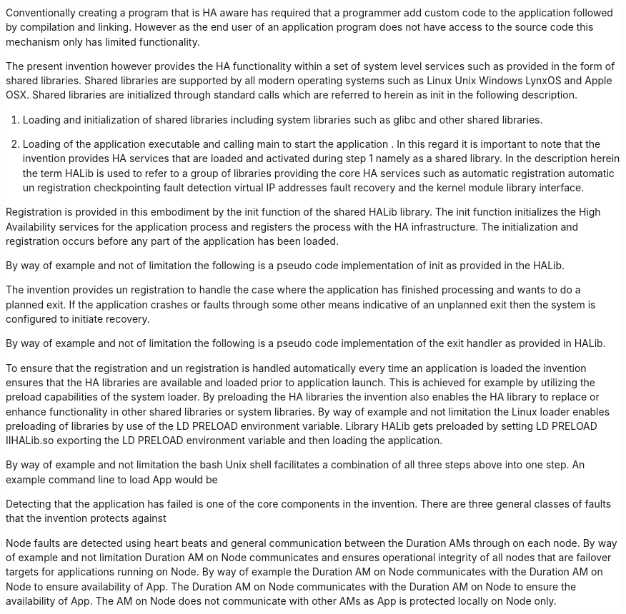 Conventionally creating a program that is HA aware has required that a programmer add custom code to the application followed by compilation and linking. However as the end user of an application program does not have access to the source code this mechanism only has limited functionality.

The present invention however provides the HA functionality within a set of system level services such as provided in the form of shared libraries. Shared libraries are supported by all modern operating systems such as Linux Unix Windows LynxOS and Apple OSX. Shared libraries are initialized through standard calls which are referred to herein as init in the following description.

1. Loading and initialization of shared libraries including system libraries such as glibc and other shared libraries.

2. Loading of the application executable and calling main to start the application . In this regard it is important to note that the invention provides HA services that are loaded and activated during step 1 namely as a shared library. In the description herein the term HALib is used to refer to a group of libraries providing the core HA services such as automatic registration automatic un registration checkpointing fault detection virtual IP addresses fault recovery and the kernel module library interface.

Registration is provided in this embodiment by the  init function of the shared HALib library. The  init function initializes the High Availability services for the application process and registers the process with the HA infrastructure. The initialization and registration occurs before any part of the application has been loaded.

By way of example and not of limitation the following is a pseudo code implementation of  init as provided in the HALib.

The invention provides un registration to handle the case where the application has finished processing and wants to do a planned exit. If the application crashes or faults through some other means indicative of an unplanned exit then the system is configured to initiate recovery.

By way of example and not of limitation the following is a pseudo code implementation of the exit handler as provided in HALib.

To ensure that the registration and un registration is handled automatically every time an application is loaded the invention ensures that the HA libraries are available and loaded prior to application launch. This is achieved for example by utilizing the preload capabilities of the system loader. By preloading the HA libraries the invention also enables the HA library to replace or enhance functionality in other shared libraries or system libraries. By way of example and not limitation the Linux loader enables preloading of libraries by use of the LD PRELOAD environment variable. Library HALib gets preloaded by setting LD PRELOAD IIHALib.so exporting the LD PRELOAD environment variable and then loading the application.

By way of example and not limitation the bash Unix shell facilitates a combination of all three steps above into one step. An example command line to load App would be 

Detecting that the application has failed is one of the core components in the invention. There are three general classes of faults that the invention protects against 

Node faults are detected using heart beats and general communication between the Duration AMs through on each node. By way of example and not limitation Duration AM on Node communicates and ensures operational integrity of all nodes that are failover targets for applications running on Node. By way of example the Duration AM on Node communicates with the Duration AM on Node to ensure availability of App. The Duration AM on Node communicates with the Duration AM on Node to ensure the availability of App. The AM on Node does not communicate with other AMs as App is protected locally on Node only.
